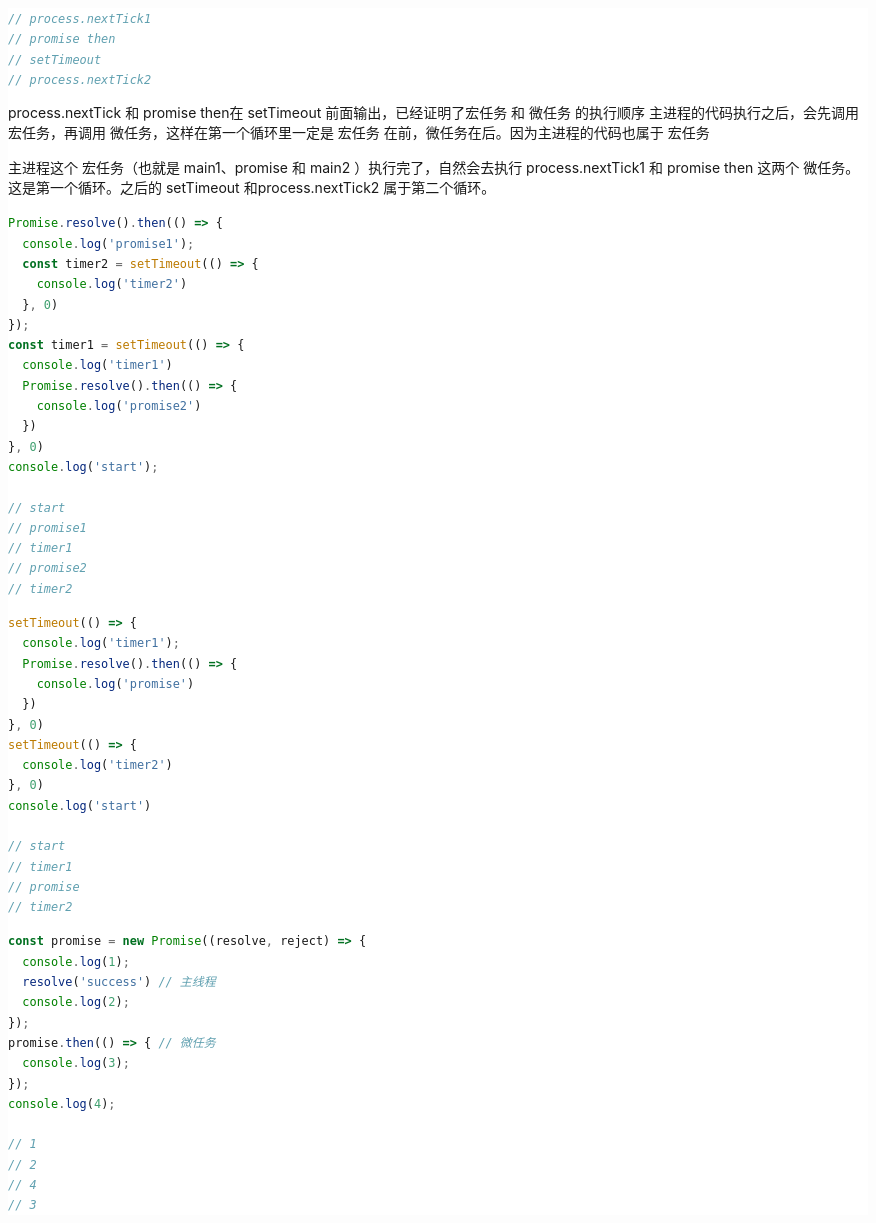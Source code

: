 ```js
// process.nextTick1
// promise then
// setTimeout
// process.nextTick2
```

process.nextTick 和 promise then在 setTimeout 前面输出，已经证明了宏任务 和 微任务 的执行顺序
主进程的代码执行之后，会先调用 宏任务，再调用 微任务，这样在第一个循环里一定是 宏任务 在前，微任务在后。因为主进程的代码也属于 宏任务

主进程这个 宏任务（也就是 main1、promise 和 main2 ）执行完了，自然会去执行 process.nextTick1 和 promise then 这两个 微任务。这是第一个循环。之后的 setTimeout 和process.nextTick2 属于第二个循环。


```js
Promise.resolve().then(() => {
  console.log('promise1');
  const timer2 = setTimeout(() => {
    console.log('timer2')
  }, 0)
});
const timer1 = setTimeout(() => {
  console.log('timer1')
  Promise.resolve().then(() => {
    console.log('promise2')
  })
}, 0)
console.log('start');

// start
// promise1
// timer1
// promise2
// timer2
```
```js
setTimeout(() => {
  console.log('timer1');
  Promise.resolve().then(() => {
    console.log('promise')
  })
}, 0)
setTimeout(() => {
  console.log('timer2')
}, 0)
console.log('start')

// start
// timer1
// promise
// timer2
```
```js
const promise = new Promise((resolve, reject) => {
  console.log(1);
  resolve('success') // 主线程
  console.log(2);
});
promise.then(() => { // 微任务
  console.log(3);
});
console.log(4);

// 1
// 2
// 4
// 3
```